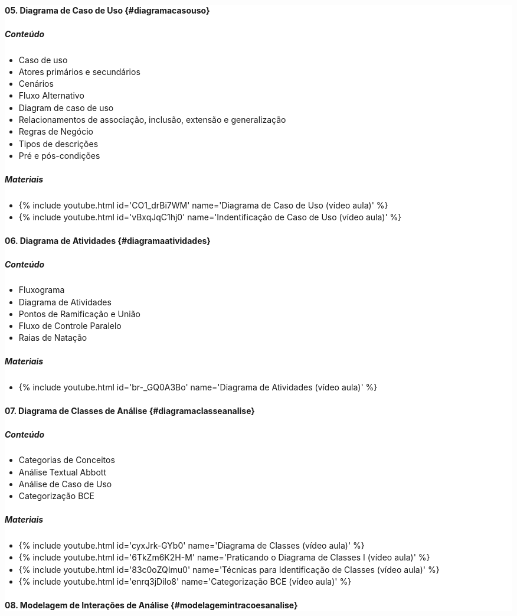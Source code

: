 #### 05. Diagrama de Caso de Uso {#diagramacasouso}

##### Conteúdo

- Caso de uso
- Atores primários e secundários
- Cenários
- Fluxo Alternativo
- Diagram de caso de uso
- Relacionamentos de associação, inclusão, extensão e generalização
- Regras de Negócio
- Tipos de descrições
- Pré e pós-condições

##### Materiais

- {% include youtube.html id='CO1_drBi7WM' name='Diagrama de Caso de Uso (vídeo aula)' %}
- {% include youtube.html id='vBxqJqC1hj0' name='Indentificação de Caso de Uso (vídeo aula)' %}

#### 06. Diagrama de Atividades {#diagramaatividades}

##### Conteúdo

- Fluxograma
- Diagrama de Atividades
- Pontos de Ramificação e União
- Fluxo de Controle Paralelo
- Raias de Natação

##### Materiais

- {% include youtube.html id='br-_GQ0A3Bo' name='Diagrama de Atividades (vídeo aula)' %}

#### 07. Diagrama de Classes de Análise {#diagramaclasseanalise}

##### Conteúdo

- Categorias de Conceitos
- Análise Textual Abbott
- Análise de Caso de Uso
- Categorização BCE

##### Materiais

- {% include youtube.html id='cyxJrk-GYb0' name='Diagrama de Classes (vídeo aula)' %}
- {% include youtube.html id='6TkZm6K2H-M' name='Praticando o Diagrama de Classes I (vídeo aula)' %}
- {% include youtube.html id='83c0oZQImu0' name='Técnicas para Identificação de Classes (vídeo aula)' %}
- {% include youtube.html id='enrq3jDilo8' name='Categorização BCE (vídeo aula)' %}

#### 08. Modelagem de Interações de Análise {#modelagemintracoesanalise}
